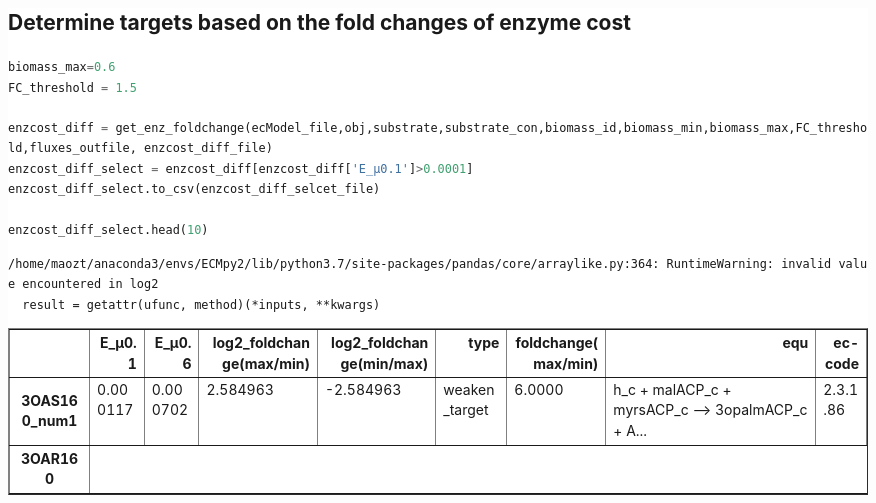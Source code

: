 

##  Determine targets based on the fold changes of enzyme cost 


```python
biomass_max=0.6
FC_threshold = 1.5

enzcost_diff = get_enz_foldchange(ecModel_file,obj,substrate,substrate_con,biomass_id,biomass_min,biomass_max,FC_threshold,fluxes_outfile, enzcost_diff_file)
enzcost_diff_select = enzcost_diff[enzcost_diff['E_μ0.1']>0.0001]
enzcost_diff_select.to_csv(enzcost_diff_selcet_file)

enzcost_diff_select.head(10)
```

    /home/maozt/anaconda3/envs/ECMpy2/lib/python3.7/site-packages/pandas/core/arraylike.py:364: RuntimeWarning: invalid value encountered in log2
      result = getattr(ufunc, method)(*inputs, **kwargs)





<div>
<style scoped>
    .dataframe tbody tr th:only-of-type {
        vertical-align: middle;
    }

    .dataframe tbody tr th {
        vertical-align: top;
    }

    .dataframe thead th {
        text-align: right;
    }
</style>
<table border="1" class="dataframe">
  <thead>
    <tr style="text-align: right;">
      <th></th>
      <th>E_μ0.1</th>
      <th>E_μ0.6</th>
      <th>log2_foldchange(max/min)</th>
      <th>log2_foldchange(min/max)</th>
      <th>type</th>
      <th>foldchange(max/min)</th>
      <th>equ</th>
      <th>ec-code</th>
    </tr>
  </thead>
  <tbody>
    <tr>
      <th>3OAS160_num1</th>
      <td>0.000117</td>
      <td>0.000702</td>
      <td>2.584963</td>
      <td>-2.584963</td>
      <td>weaken_target</td>
      <td>6.0000</td>
      <td>h_c + malACP_c + myrsACP_c --&gt; 3opalmACP_c + A...</td>
      <td>2.3.1.86</td>
    </tr>
    <tr>
      <th>3OAR160</th>